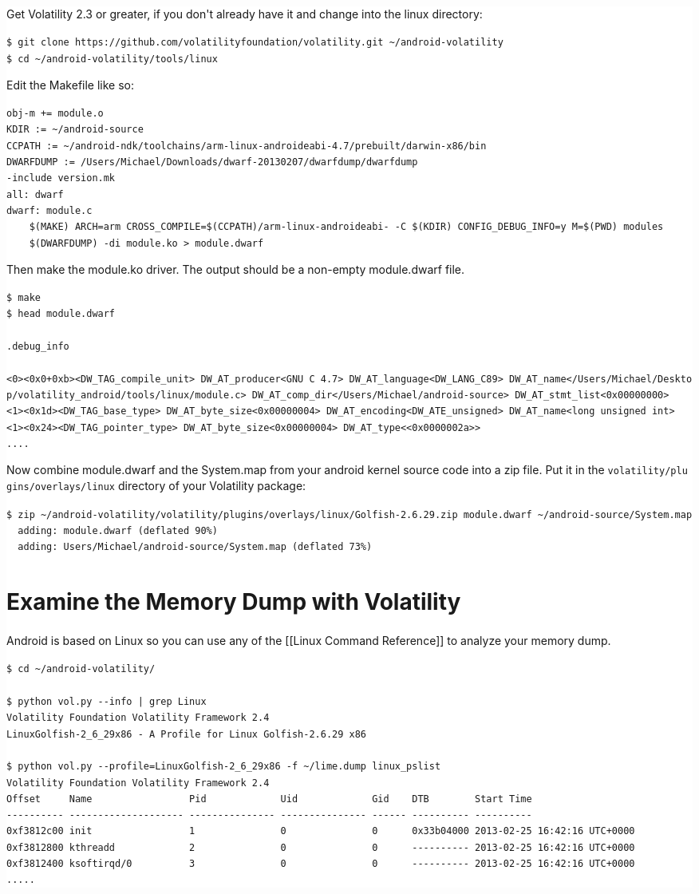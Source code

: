 Get Volatility 2.3 or greater, if you don't already have it and change into the linux directory:

    $ git clone https://github.com/volatilityfoundation/volatility.git ~/android-volatility
    $ cd ~/android-volatility/tools/linux

Edit the Makefile like so:

	obj-m += module.o
	KDIR := ~/android-source 
	CCPATH := ~/android-ndk/toolchains/arm-linux-androideabi-4.7/prebuilt/darwin-x86/bin
	DWARFDUMP := /Users/Michael/Downloads/dwarf-20130207/dwarfdump/dwarfdump
	-include version.mk
	all: dwarf
	dwarf: module.c
	    $(MAKE) ARCH=arm CROSS_COMPILE=$(CCPATH)/arm-linux-androideabi- -C $(KDIR) CONFIG_DEBUG_INFO=y M=$(PWD) modules 
	    $(DWARFDUMP) -di module.ko > module.dwarf 

Then make the module.ko driver. The output should be a non-empty module.dwarf file.

	$ make 
	$ head module.dwarf
	
	.debug_info
	
	<0><0x0+0xb><DW_TAG_compile_unit> DW_AT_producer<GNU C 4.7> DW_AT_language<DW_LANG_C89> DW_AT_name</Users/Michael/Desktop/volatility_android/tools/linux/module.c> DW_AT_comp_dir</Users/Michael/android-source> DW_AT_stmt_list<0x00000000>
	<1><0x1d><DW_TAG_base_type> DW_AT_byte_size<0x00000004> DW_AT_encoding<DW_ATE_unsigned> DW_AT_name<long unsigned int>
	<1><0x24><DW_TAG_pointer_type> DW_AT_byte_size<0x00000004> DW_AT_type<<0x0000002a>>
	....

Now combine module.dwarf and the System.map from your android kernel source code into a zip file. Put it in the `volatility/plugins/overlays/linux` directory of your Volatility package:

	$ zip ~/android-volatility/volatility/plugins/overlays/linux/Golfish-2.6.29.zip module.dwarf ~/android-source/System.map 
	  adding: module.dwarf (deflated 90%)
	  adding: Users/Michael/android-source/System.map (deflated 73%)

# Examine the Memory Dump with Volatility 

Android is based on Linux so you can use any of the [[Linux Command Reference]] to analyze your memory dump. 

	$ cd ~/android-volatility/
	
	$ python vol.py --info | grep Linux
	Volatility Foundation Volatility Framework 2.4
	LinuxGolfish-2_6_29x86 - A Profile for Linux Golfish-2.6.29 x86
	
	$ python vol.py --profile=LinuxGolfish-2_6_29x86 -f ~/lime.dump linux_pslist
	Volatility Foundation Volatility Framework 2.4
	Offset     Name                 Pid             Uid             Gid    DTB        Start Time
	---------- -------------------- --------------- --------------- ------ ---------- ----------
	0xf3812c00 init                 1               0               0      0x33b04000 2013-02-25 16:42:16 UTC+0000
	0xf3812800 kthreadd             2               0               0      ---------- 2013-02-25 16:42:16 UTC+0000
	0xf3812400 ksoftirqd/0          3               0               0      ---------- 2013-02-25 16:42:16 UTC+0000
	.....
	